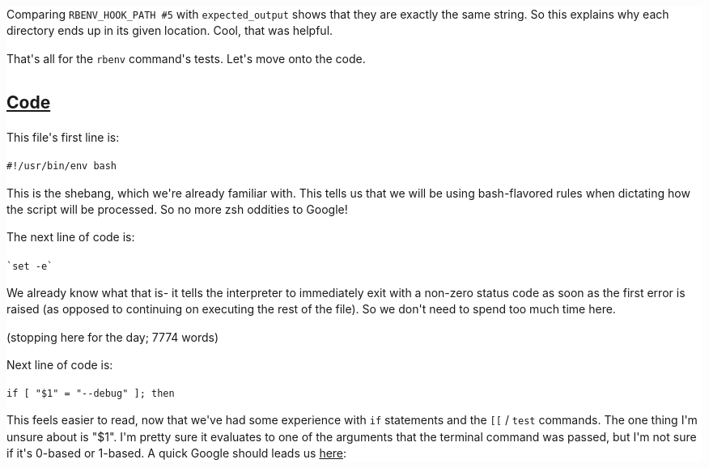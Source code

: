 Comparing `RBENV_HOOK_PATH #5` with `expected_output` shows that they are exactly the same string.  So this explains why each directory ends up in its given location.  Cool, that was helpful.

That's all for the `rbenv` command's tests.  Let's move onto the code.

## [Code](https://github.com/rbenv/rbenv/blob/master/libexec/rbenv)

This file's first line is:

```
#!/usr/bin/env bash
```

This is the shebang, which we're already familiar with.  This tells us that we will be using bash-flavored rules when dictating how the script will be processed.  So no more zsh oddities to Google!

The next line of code is:

```
`set -e`
```

We already know what that is- it tells the interpreter to immediately exit with a non-zero status code as soon as the first error is raised (as opposed to continuing on executing the rest of the file).  So we don't need to spend too much time here.

(stopping here for the day; 7774 words)

Next line of code is:

```
if [ "$1" = "--debug" ]; then
```

This feels easier to read, now that we've had some experience with `if` statements and the `[[` / `test` commands.  The one thing I'm unsure about is "$1".  I'm pretty sure it evaluates to one of the arguments that the terminal command was passed, but I'm not sure if it's 0-based or 1-based.  A quick Google should leads us [here](https://web.archive.org/web/20211006091051/https://stackoverflow.com/questions/29258603/what-do-0-1-2-mean-in-shell-script):

<p style="text-align: center">